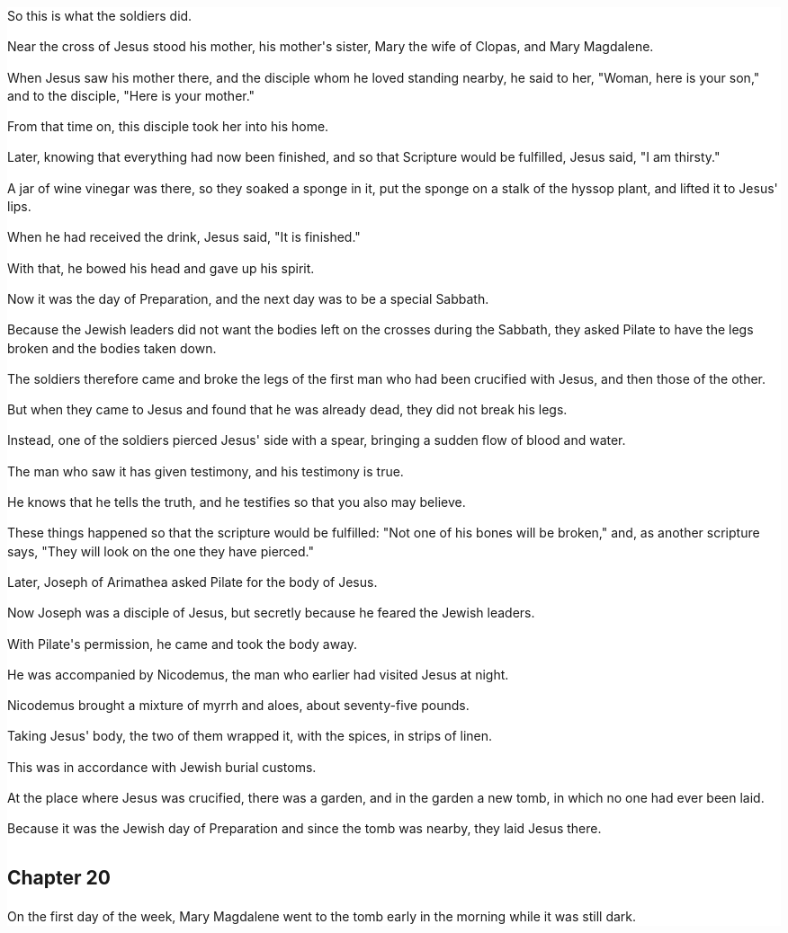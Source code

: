 So this is what the soldiers did.

Near the cross of Jesus stood his mother, his mother's sister, Mary the wife of Clopas, and Mary Magdalene.

When Jesus saw his mother there, and the disciple whom he loved standing nearby, he said to her, "Woman, here is your son," and to the disciple, "Here is your mother."

From that time on, this disciple took her into his home.

Later, knowing that everything had now been finished, and so that Scripture would be fulfilled, Jesus said, "I am thirsty."

A jar of wine vinegar was there, so they soaked a sponge in it, put the sponge on a stalk of the hyssop plant, and lifted it to Jesus' lips.

When he had received the drink, Jesus said, "It is finished."

With that, he bowed his head and gave up his spirit.

Now it was the day of Preparation, and the next day was to be a special Sabbath.

Because the Jewish leaders did not want the bodies left on the crosses during the Sabbath, they asked Pilate to have the legs broken and the bodies taken down.

The soldiers therefore came and broke the legs of the first man who had been crucified with Jesus, and then those of the other.

But when they came to Jesus and found that he was already dead, they did not break his legs.

Instead, one of the soldiers pierced Jesus' side with a spear, bringing a sudden flow of blood and water.

The man who saw it has given testimony, and his testimony is true.

He knows that he tells the truth, and he testifies so that you also may believe.

These things happened so that the scripture would be fulfilled: "Not one of his bones will be broken," and, as another scripture says, "They will look on the one they have pierced."

Later, Joseph of Arimathea asked Pilate for the body of Jesus.

Now Joseph was a disciple of Jesus, but secretly because he feared the Jewish leaders.

With Pilate's permission, he came and took the body away.

He was accompanied by Nicodemus, the man who earlier had visited Jesus at night.

Nicodemus brought a mixture of myrrh and aloes, about seventy-five pounds.

Taking Jesus' body, the two of them wrapped it, with the spices, in strips of linen.

This was in accordance with Jewish burial customs.

At the place where Jesus was crucified, there was a garden, and in the garden a new tomb, in which no one had ever been laid.

Because it was the Jewish day of Preparation and since the tomb was nearby, they laid Jesus there.

## Chapter 20

On the first day of the week, Mary Magdalene went to the tomb early in the morning while it was still dark.
